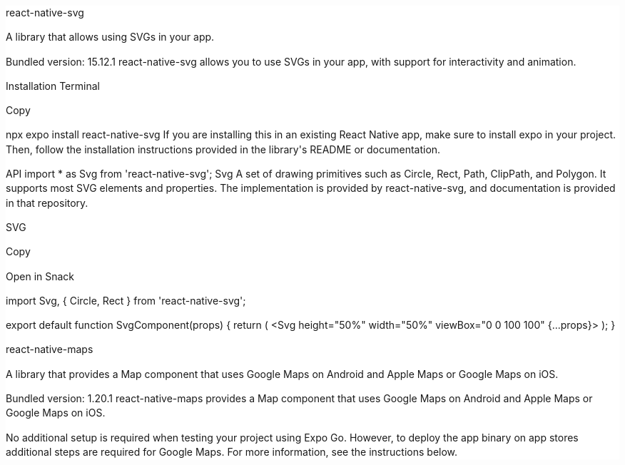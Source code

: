 
react-native-svg


A library that allows using SVGs in your app.

Bundled version:
15.12.1
react-native-svg allows you to use SVGs in your app, with support for interactivity and animation.

Installation
Terminal

Copy

npx expo install react-native-svg
If you are installing this in an existing React Native app, make sure to install expo in your project. Then, follow the installation instructions provided in the library's README or documentation.

API
import * as Svg from 'react-native-svg';
Svg
A set of drawing primitives such as Circle, Rect, Path, ClipPath, and Polygon. It supports most SVG elements and properties. The implementation is provided by react-native-svg, and documentation is provided in that repository.

SVG

Copy


Open in Snack


import Svg, { Circle, Rect } from 'react-native-svg';

export default function SvgComponent(props) {
  return (
    <Svg height="50%" width="50%" viewBox="0 0 100 100" {...props}>
      <Circle cx="50" cy="50" r="45" stroke="blue" strokeWidth="2.5" fill="green" />
      <Rect x="15" y="15" width="70" height="70" stroke="red" strokeWidth="2" fill="yellow" />
    </Svg>
  );
}


react-native-maps


A library that provides a Map component that uses Google Maps on Android and Apple Maps or Google Maps on iOS.

Bundled version:
1.20.1
react-native-maps provides a Map component that uses Google Maps on Android and Apple Maps or Google Maps on iOS.

No additional setup is required when testing your project using Expo Go. However, to deploy the app binary on app stores additional steps are required for Google Maps. For more information, see the instructions below.
